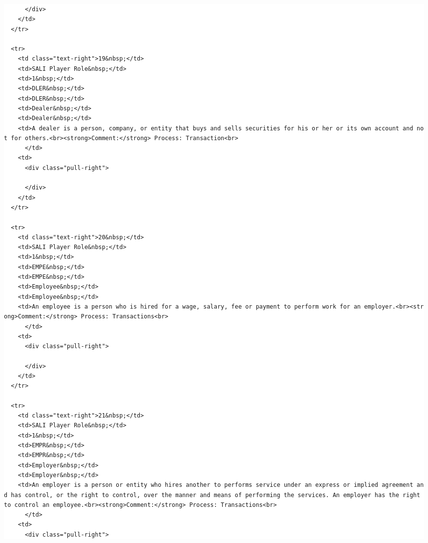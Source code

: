           </div>
        </td>
      </tr>
 
      <tr>
        <td class="text-right">19&nbsp;</td> 
        <td>SALI Player Role&nbsp;</td> 
        <td>1&nbsp;</td> 
        <td>DLER&nbsp;</td> 
        <td>DLER&nbsp;</td> 
        <td>Dealer&nbsp;</td> 
        <td>Dealer&nbsp;</td> 
        <td>A dealer is a person, company, or entity that buys and sells securities for his or her or its own account and not for others.<br><strong>Comment:</strong> Process: Transaction<br>
          </td> 
        <td>
          <div class="pull-right">
            
          </div>
        </td>
      </tr>
 
      <tr>
        <td class="text-right">20&nbsp;</td> 
        <td>SALI Player Role&nbsp;</td> 
        <td>1&nbsp;</td> 
        <td>EMPE&nbsp;</td> 
        <td>EMPE&nbsp;</td> 
        <td>Employee&nbsp;</td> 
        <td>Employee&nbsp;</td> 
        <td>An employee is a person who is hired for a wage, salary, fee or payment to perform work for an employer.<br><strong>Comment:</strong> Process: Transactions<br>
          </td> 
        <td>
          <div class="pull-right">
            
          </div>
        </td>
      </tr>
 
      <tr>
        <td class="text-right">21&nbsp;</td> 
        <td>SALI Player Role&nbsp;</td> 
        <td>1&nbsp;</td> 
        <td>EMPR&nbsp;</td> 
        <td>EMPR&nbsp;</td> 
        <td>Employer&nbsp;</td> 
        <td>Employer&nbsp;</td> 
        <td>An employer is a person or entity who hires another to performs service under an express or implied agreement and has control, or the right to control, over the manner and means of performing the services. An employer has the right to control an employee.<br><strong>Comment:</strong> Process: Transactions<br>
          </td> 
        <td>
          <div class="pull-right">
            